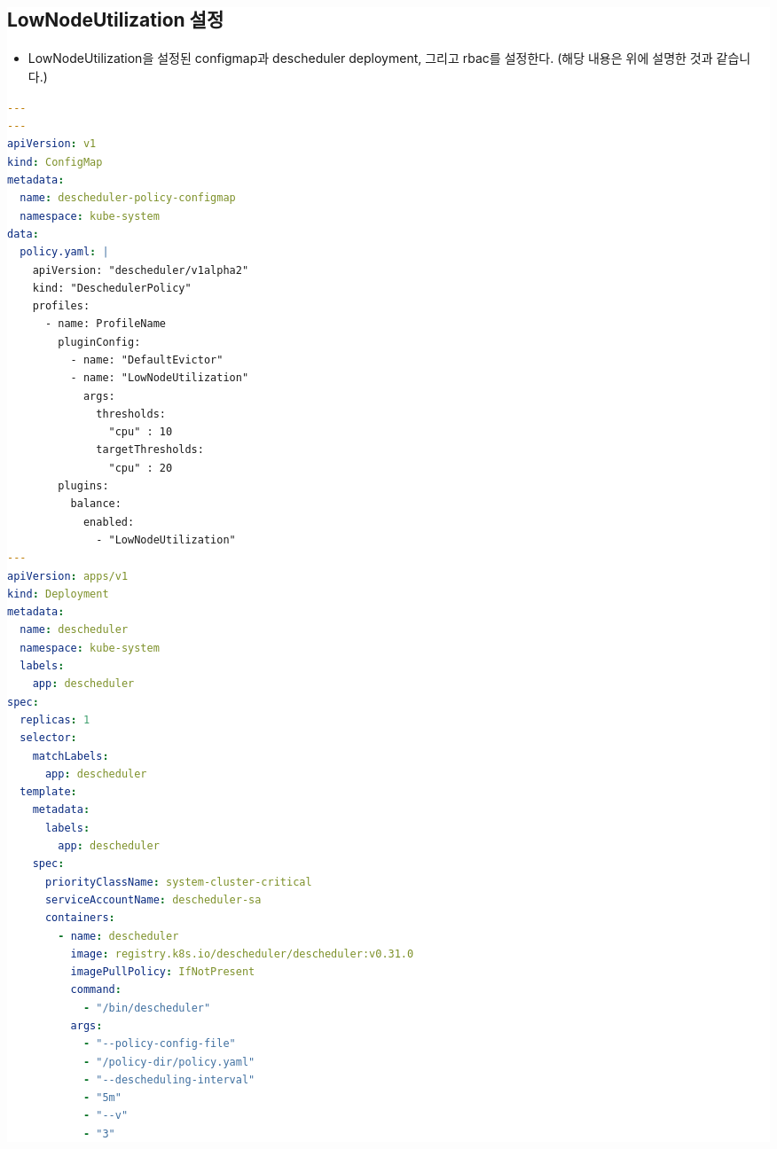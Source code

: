 ## LowNodeUtilization 설정

- LowNodeUtilization을 설정된 configmap과 descheduler deployment, 그리고 rbac를 설정한다. (해당 내용은 위에 설명한 것과 같습니다.)

```yaml
---
---
apiVersion: v1
kind: ConfigMap
metadata:
  name: descheduler-policy-configmap
  namespace: kube-system
data:
  policy.yaml: |
    apiVersion: "descheduler/v1alpha2"
    kind: "DeschedulerPolicy"
    profiles:
      - name: ProfileName
        pluginConfig:
          - name: "DefaultEvictor"
          - name: "LowNodeUtilization"
            args:
              thresholds:
                "cpu" : 10
              targetThresholds:
                "cpu" : 20
        plugins:
          balance:
            enabled:
              - "LowNodeUtilization"
---
apiVersion: apps/v1
kind: Deployment
metadata:
  name: descheduler
  namespace: kube-system
  labels:
    app: descheduler
spec:
  replicas: 1
  selector:
    matchLabels:
      app: descheduler
  template:
    metadata:
      labels:
        app: descheduler
    spec:
      priorityClassName: system-cluster-critical
      serviceAccountName: descheduler-sa
      containers:
        - name: descheduler
          image: registry.k8s.io/descheduler/descheduler:v0.31.0
          imagePullPolicy: IfNotPresent
          command:
            - "/bin/descheduler"
          args:
            - "--policy-config-file"
            - "/policy-dir/policy.yaml"
            - "--descheduling-interval"
            - "5m"
            - "--v"
            - "3"
```